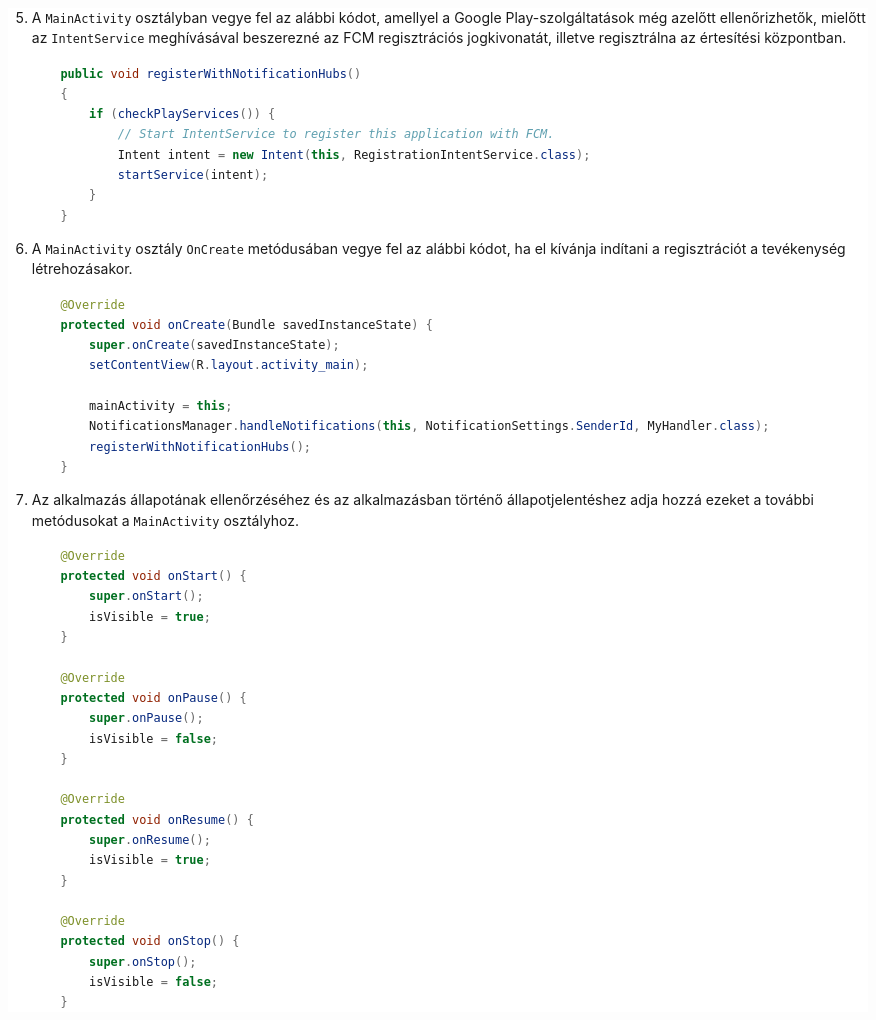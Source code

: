 
5. A `MainActivity` osztályban vegye fel az alábbi kódot, amellyel a Google Play-szolgáltatások még azelőtt ellenőrizhetők, mielőtt az `IntentService` meghívásával beszerezné az FCM regisztrációs jogkivonatát, illetve regisztrálna az értesítési központban.
   
    ```java
        public void registerWithNotificationHubs()
        {
            if (checkPlayServices()) {
                // Start IntentService to register this application with FCM.
                Intent intent = new Intent(this, RegistrationIntentService.class);
                startService(intent);
            }
        }
    ```

6. A `MainActivity` osztály `OnCreate` metódusában vegye fel az alábbi kódot, ha el kívánja indítani a regisztrációt a tevékenység létrehozásakor.
   
    ```java
        @Override
        protected void onCreate(Bundle savedInstanceState) {
            super.onCreate(savedInstanceState);
            setContentView(R.layout.activity_main);
   
            mainActivity = this;
            NotificationsManager.handleNotifications(this, NotificationSettings.SenderId, MyHandler.class);
            registerWithNotificationHubs();
        }
    ```

7. Az alkalmazás állapotának ellenőrzéséhez és az alkalmazásban történő állapotjelentéshez adja hozzá ezeket a további metódusokat a `MainActivity` osztályhoz.
   
    ```java
        @Override
        protected void onStart() {
            super.onStart();
            isVisible = true;
        }
   
        @Override
        protected void onPause() {
            super.onPause();
            isVisible = false;
        }
   
        @Override
        protected void onResume() {
            super.onResume();
            isVisible = true;
        }
   
        @Override
        protected void onStop() {
            super.onStop();
            isVisible = false;
        }
   